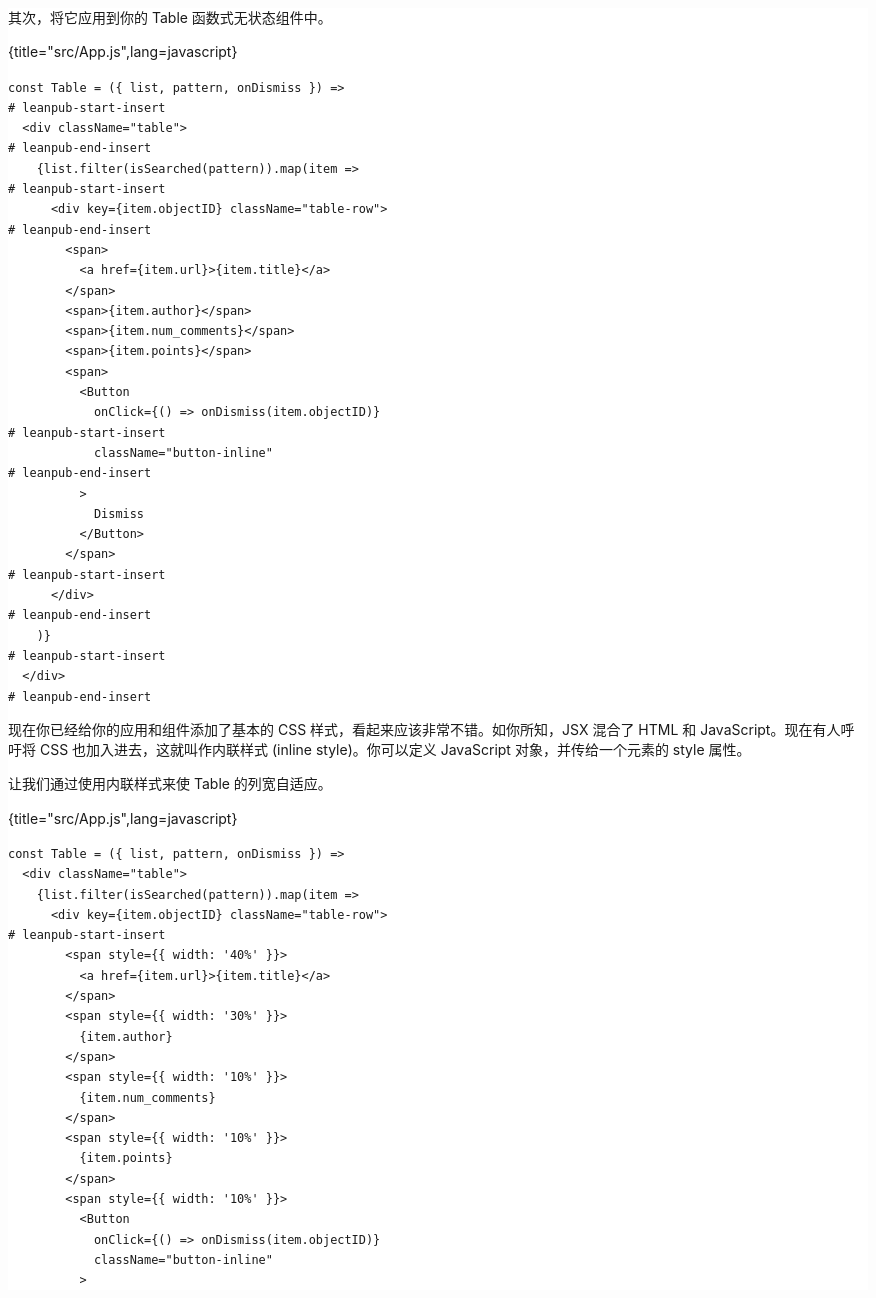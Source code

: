 其次，将它应用到你的 Table 函数式无状态组件中。

{title="src/App.js",lang=javascript}
~~~~~~~~
const Table = ({ list, pattern, onDismiss }) =>
# leanpub-start-insert
  <div className="table">
# leanpub-end-insert
    {list.filter(isSearched(pattern)).map(item =>
# leanpub-start-insert
      <div key={item.objectID} className="table-row">
# leanpub-end-insert
        <span>
          <a href={item.url}>{item.title}</a>
        </span>
        <span>{item.author}</span>
        <span>{item.num_comments}</span>
        <span>{item.points}</span>
        <span>
          <Button
            onClick={() => onDismiss(item.objectID)}
# leanpub-start-insert
            className="button-inline"
# leanpub-end-insert
          >
            Dismiss
          </Button>
        </span>
# leanpub-start-insert
      </div>
# leanpub-end-insert
    )}
# leanpub-start-insert
  </div>
# leanpub-end-insert
~~~~~~~~

现在你已经给你的应用和组件添加了基本的 CSS 样式，看起来应该非常不错。如你所知，JSX 混合了 HTML 和 JavaScript。现在有人呼吁将 CSS 也加入进去，这就叫作内联样式 (inline style)。你可以定义 JavaScript 对象，并传给一个元素的 style 属性。

让我们通过使用内联样式来使 Table 的列宽自适应。

{title="src/App.js",lang=javascript}
~~~~~~~~
const Table = ({ list, pattern, onDismiss }) =>
  <div className="table">
    {list.filter(isSearched(pattern)).map(item =>
      <div key={item.objectID} className="table-row">
# leanpub-start-insert
        <span style={{ width: '40%' }}>
          <a href={item.url}>{item.title}</a>
        </span>
        <span style={{ width: '30%' }}>
          {item.author}
        </span>
        <span style={{ width: '10%' }}>
          {item.num_comments}
        </span>
        <span style={{ width: '10%' }}>
          {item.points}
        </span>
        <span style={{ width: '10%' }}>
          <Button
            onClick={() => onDismiss(item.objectID)}
            className="button-inline"
          >
~~~~~~~~
